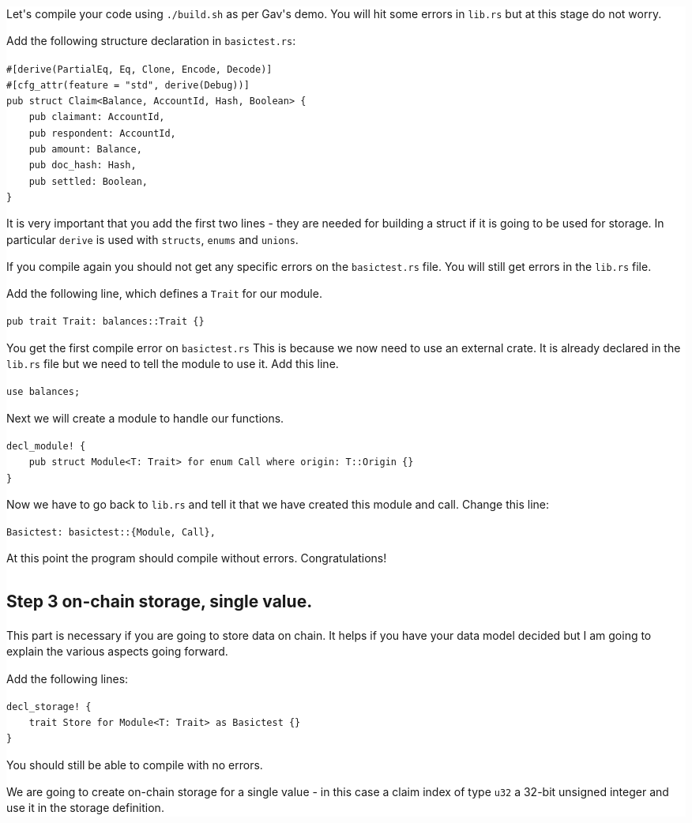 Let's compile your code using `./build.sh` as per Gav's demo. You will hit some errors in `lib.rs` but at this stage do not worry.

Add the following structure declaration in `basictest.rs`: 

	#[derive(PartialEq, Eq, Clone, Encode, Decode)]
	#[cfg_attr(feature = "std", derive(Debug))]
	pub struct Claim<Balance, AccountId, Hash, Boolean> {
		pub claimant: AccountId,
		pub respondent: AccountId,
		pub amount: Balance,
		pub doc_hash: Hash,
		pub settled: Boolean,
	}

It is very important that you add the first two lines - they are needed for building a struct if it is going to be used for storage. In particular `derive` is used with `structs`, `enums` and `unions`. 

If you compile again you should not get any specific errors on the `basictest.rs` file. You will still get errors in the `lib.rs` file.

Add the following line, which defines a `Trait` for our module. 

	pub trait Trait: balances::Trait {}

You get the first compile error on `basictest.rs`  This is because we now need to use an external crate. It is already declared in the `lib.rs` file but we need to tell the module to use it. Add this line.

	use balances;

Next we will create a module to handle our functions.

	decl_module! {
		pub struct Module<T: Trait> for enum Call where origin: T::Origin {}
	}

Now we have to go back to `lib.rs` and tell it that we have created this module and call. Change this line: 

	Basictest: basictest::{Module, Call},

At this point the program should compile without errors. Congratulations!

## Step 3 on-chain storage, single value.
This part is necessary if you are going to store data on chain. It helps if you have your data model decided but I am going to explain the various aspects going forward.

Add the following lines:

	decl_storage! {
		trait Store for Module<T: Trait> as Basictest {}
	}

You should still be able to compile with no errors.

We are going to create on-chain storage for a single value - in this case a claim index of type `u32` a 32-bit unsigned integer and use it in the storage definition.
